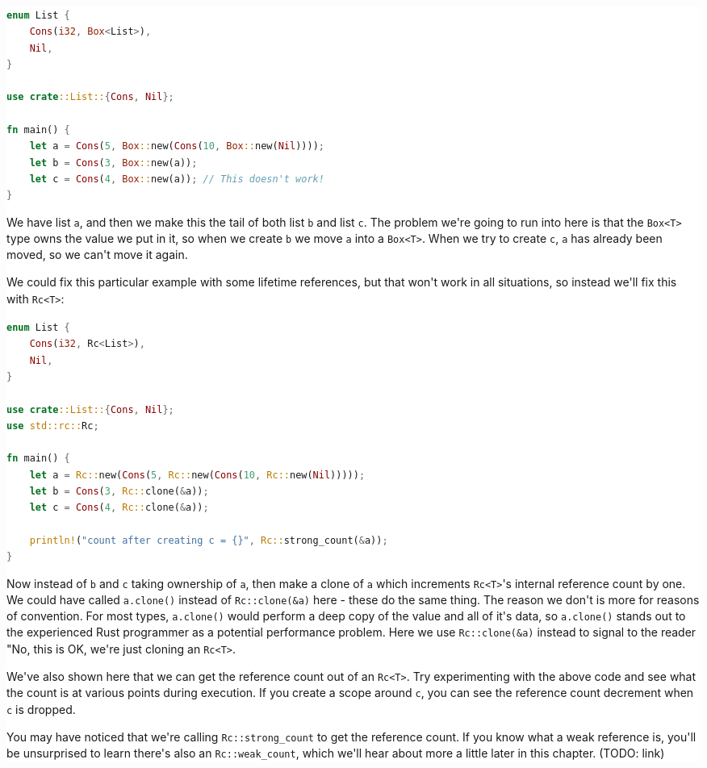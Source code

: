 ```rust
enum List {
    Cons(i32, Box<List>),
    Nil,
}

use crate::List::{Cons, Nil};

fn main() {
    let a = Cons(5, Box::new(Cons(10, Box::new(Nil))));
    let b = Cons(3, Box::new(a));
    let c = Cons(4, Box::new(a)); // This doesn't work!
}
```

We have list `a`, and then we make this the tail of both list `b` and list `c`. The problem we're going to run into here is that the `Box<T>` type owns the value we put in it, so when we create `b` we move `a` into a `Box<T>`. When we try to create `c`, `a` has already been moved, so we can't move it again.

We could fix this particular example with some lifetime references, but that won't work in all situations, so instead we'll fix this with `Rc<T>`:

```rust
enum List {
    Cons(i32, Rc<List>),
    Nil,
}

use crate::List::{Cons, Nil};
use std::rc::Rc;

fn main() {
    let a = Rc::new(Cons(5, Rc::new(Cons(10, Rc::new(Nil)))));
    let b = Cons(3, Rc::clone(&a));
    let c = Cons(4, Rc::clone(&a));

    println!("count after creating c = {}", Rc::strong_count(&a));
}
```

Now instead of `b` and `c` taking ownership of `a`, then make a clone of `a` which increments `Rc<T>`'s internal reference count by one. We could have called `a.clone()` instead of `Rc::clone(&a)` here - these do the same thing. The reason we don't is more for reasons of convention. For most types, `a.clone()` would perform a deep copy of the value and all of it's data, so `a.clone()` stands out to the experienced Rust programmer as a potential performance problem. Here we use `Rc::clone(&a)` instead to signal to the reader "No, this is OK, we're just cloning an `Rc<T>`.

We've also shown here that we can get the reference count out of an `Rc<T>`. Try experimenting with the above code and see what the count is at various points during execution. If you create a scope around `c`, you can see the reference count decrement when `c` is dropped.

You may have noticed that we're calling `Rc::strong_count` to get the reference count. If you know what a weak reference is, you'll be unsurprised to learn there's also an `Rc::weak_count`, which we'll hear about more a little later in this chapter. (TODO: link)
